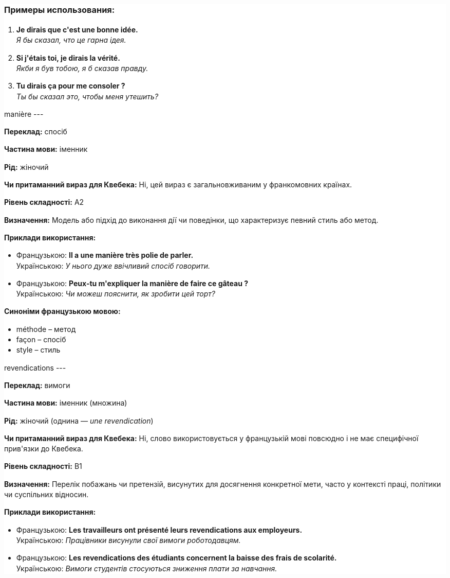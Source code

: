 ### Примеры использования:
1. **Je dirais que c'est une bonne idée.**  
   *Я бы сказал, что це гарна ідея.*

2. **Si j'étais toi, je dirais la vérité.**  
   *Якби я був тобою, я б сказав правду.*

3. **Tu dirais ça pour me consoler ?**  
   *Ты бы сказал это, чтобы меня утешить?*



manière --- 

**Переклад:** спосіб

**Частина мови:** іменник

**Рід:** жіночий

**Чи притаманний вираз для Квебека:** Ні, цей вираз є загальновживаним у франкомовних країнах.

**Рівень складності:** A2

**Визначення:** Модель або підхід до виконання дії чи поведінки, що характеризує певний стиль або метод.

**Приклади використання:**
- Французькою: **Il a une manière très polie de parler.**  
  Українською: *У нього дуже ввічливий спосіб говорити.*

- Французькою: **Peux-tu m'expliquer la manière de faire ce gâteau ?**  
  Українською: *Чи можеш пояснити, як зробити цей торт?*

**Синоніми французькою мовою:**
- méthode – метод
- façon – спосіб
- style – стиль



revendications --- 

**Переклад:** вимоги

**Частина мови:** іменник (множина)

**Рід:** жіночий (однина — *une revendication*)

**Чи притаманний вираз для Квебека:** Ні, слово використовується у французькій мові повсюдно і не має специфічної прив'язки до Квебека.

**Рівень складності:** B1

**Визначення:** Перелік побажань чи претензій, висунутих для досягнення конкретної мети, часто у контексті праці, політики чи суспільних відносин.

**Приклади використання:**
- Французькою: **Les travailleurs ont présenté leurs revendications aux employeurs.**  
  Українською: *Працівники висунули свої вимоги роботодавцям.*
  
- Французькою: **Les revendications des étudiants concernent la baisse des frais de scolarité.**  
  Українською: *Вимоги студентів стосуються зниження плати за навчання.*
